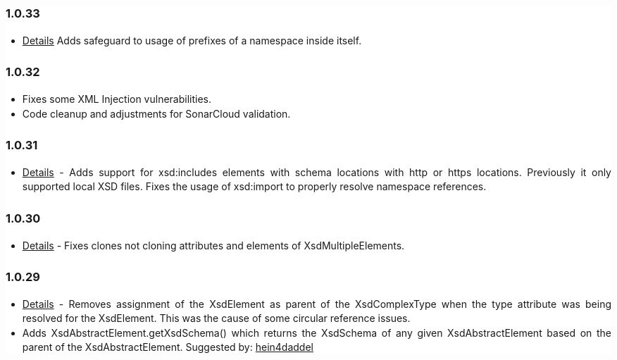 ### 1.0.33

<div align="justify">
    <ul>
        <li>
            <a href="https://github.com/xmlet/XsdParser/issues/26" title="Target namespaces">Details</a>
            Adds safeguard to usage of prefixes of a namespace inside itself.
        </li>
    </ul>
</div>

### 1.0.32

<div align="justify">
    <ul>
        <li>
            Fixes some XML Injection vulnerabilities.
        </li>
        <li>
            Code cleanup and adjustments for SonarCloud validation.
        </li>
    </ul>
</div>

### 1.0.31

<div align="justify">
    <ul>
        <li>
            <a href="https://github.com/xmlet/XsdParser/issues/26" title="Target namespaces">Details</a> - 
            Adds support for xsd:includes elements with schema locations with http or https locations. Previously it only supported local XSD files.
            Fixes the usage of xsd:import to properly resolve namespace references.
        </li>
    </ul>
</div>

### 1.0.30

<div align="justify">
    <ul>
        <li>
            <a href="https://github.com/xmlet/XsdParser/issues/25" title="attribute is missing">Details</a> - 
            Fixes clones not cloning attributes and elements of XsdMultipleElements. 
        </li>
    </ul>
</div>

### 1.0.29

<div align="justify">
    <ul>
        <li>
            <a href="https://github.com/xmlet/XsdParser/issues/24" title="Parent releationship strange (or broken?)">Details</a> - 
            Removes assignment of the XsdElement as parent of the XsdComplexType when the type attribute was being resolved for the XsdElement.
            This was the cause of some circular reference issues. 
        </li>
        <li>
            Adds XsdAbstractElement.getXsdSchema() which returns the XsdSchema of any given XsdAbstractElement based on the
            parent of the XsdAbstractElement. Suggested by: <a href="https://github.com/hein4daddel" title="hein4daddel">hein4daddel</a>